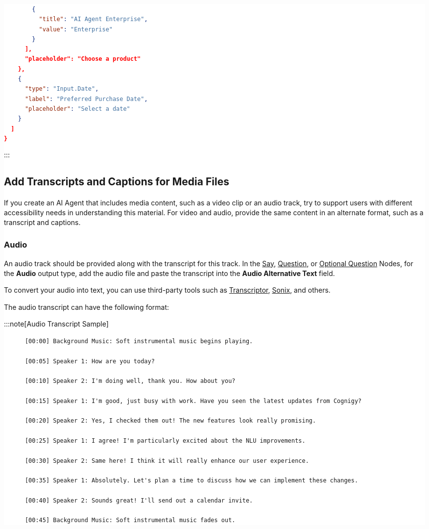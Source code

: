   ```json
          {
            "title": "AI Agent Enterprise",
            "value": "Enterprise"
          }
        ],
        "placeholder": "Choose a product"
      },
      {
        "type": "Input.Date",
        "label": "Preferred Purchase Date",
        "placeholder": "Select a date"
      }
    ]
  }
  ```


:::


## Add Transcripts and Captions for Media Files

If you create an AI Agent that includes media content, such as a video clip or an audio track, try to support users with different accessibility needs in understanding this material. 
For video and audio, provide the same content in an alternate format, such as a transcript and captions.

### Audio

An audio track should be provided along with the transcript for this track.
In the [Say](../../ai/build/node-reference/basic/say.md), [Question](../../ai/build/node-reference/basic/question.md),
or [Optional Question](../../ai/build/node-reference/basic/optional-question.md) Nodes, for the **Audio** output type,
add the audio file and paste the transcript into the **Audio Alternative Text** field.

To convert your audio into text, you can use third-party tools such as [Transcriptor](https://transkriptor.com/),
[Sonix](https://sonix.ai/), and others.

The audio transcript can have the following format:

:::note[Audio Transcript Sample]

  ```txt
        [00:00] Background Music: Soft instrumental music begins playing.
        
        [00:05] Speaker 1: How are you today?
        
        [00:10] Speaker 2: I'm doing well, thank you. How about you?
        
        [00:15] Speaker 1: I'm good, just busy with work. Have you seen the latest updates from Cognigy?
        
        [00:20] Speaker 2: Yes, I checked them out! The new features look really promising.
        
        [00:25] Speaker 1: I agree! I'm particularly excited about the NLU improvements.
        
        [00:30] Speaker 2: Same here! I think it will really enhance our user experience.
        
        [00:35] Speaker 1: Absolutely. Let's plan a time to discuss how we can implement these changes.
        
        [00:40] Speaker 2: Sounds great! I'll send out a calendar invite.
        
        [00:45] Background Music: Soft instrumental music fades out.
  ```
